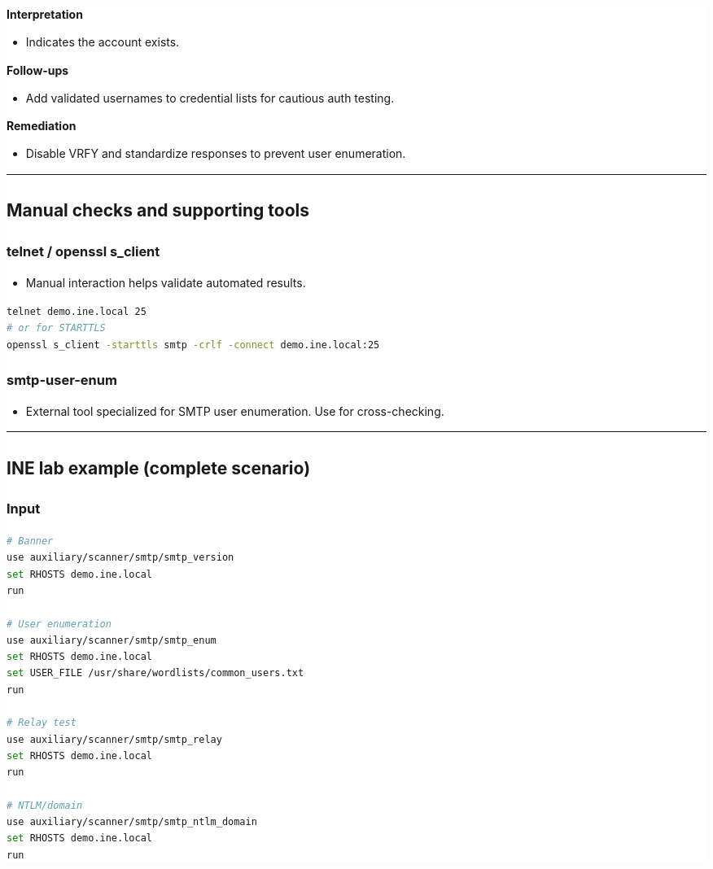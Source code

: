 **Interpretation**
- Indicates the account exists.

**Follow-ups**
- Add validated usernames to credential lists for cautious auth testing.

**Remediation**
- Disable VRFY and standardize responses to prevent user enumeration.

---

## Manual checks and supporting tools

### telnet / openssl s_client
- Manual interaction helps validate automated results.
```bash
telnet demo.ine.local 25
# or for STARTTLS
openssl s_client -starttls smtp -crlf -connect demo.ine.local:25
```

### smtp-user-enum
- External tool specialized for SMTP user enumeration. Use for cross-checking.

---

## INE lab example (complete scenario)

### Input
```bash
# Banner
use auxiliary/scanner/smtp/smtp_version
set RHOSTS demo.ine.local
run

# User enumeration
use auxiliary/scanner/smtp/smtp_enum
set RHOSTS demo.ine.local
set USER_FILE /usr/share/wordlists/common_users.txt
run

# Relay test
use auxiliary/scanner/smtp/smtp_relay
set RHOSTS demo.ine.local
run

# NTLM/domain
use auxiliary/scanner/smtp/smtp_ntlm_domain
set RHOSTS demo.ine.local
run
```
